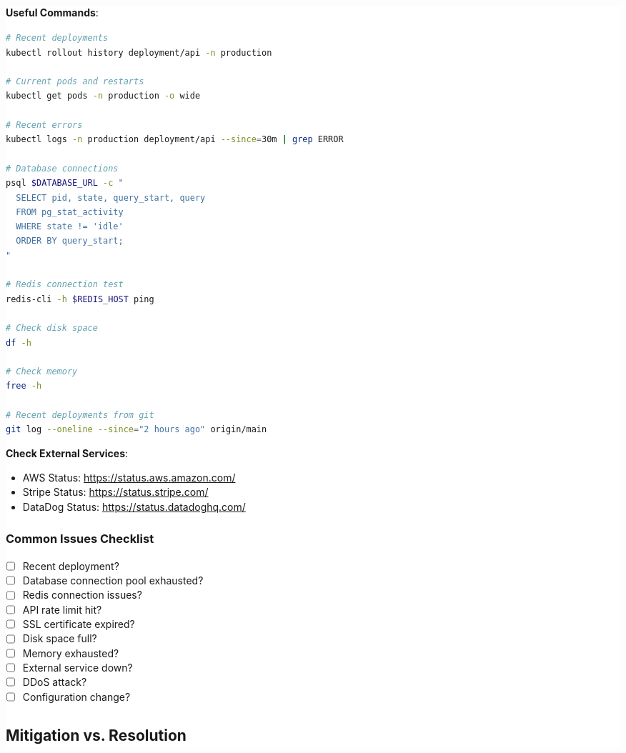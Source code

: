 **Useful Commands**:
```bash
# Recent deployments
kubectl rollout history deployment/api -n production

# Current pods and restarts
kubectl get pods -n production -o wide

# Recent errors
kubectl logs -n production deployment/api --since=30m | grep ERROR

# Database connections
psql $DATABASE_URL -c "
  SELECT pid, state, query_start, query 
  FROM pg_stat_activity 
  WHERE state != 'idle' 
  ORDER BY query_start;
"

# Redis connection test
redis-cli -h $REDIS_HOST ping

# Check disk space
df -h

# Check memory
free -h

# Recent deployments from git
git log --oneline --since="2 hours ago" origin/main
```

**Check External Services**:
- AWS Status: https://status.aws.amazon.com/
- Stripe Status: https://status.stripe.com/
- DataDog Status: https://status.datadoghq.com/

### Common Issues Checklist

- [ ] Recent deployment?
- [ ] Database connection pool exhausted?
- [ ] Redis connection issues?
- [ ] API rate limit hit?
- [ ] SSL certificate expired?
- [ ] Disk space full?
- [ ] Memory exhausted?
- [ ] External service down?
- [ ] DDoS attack?
- [ ] Configuration change?

## Mitigation vs. Resolution
